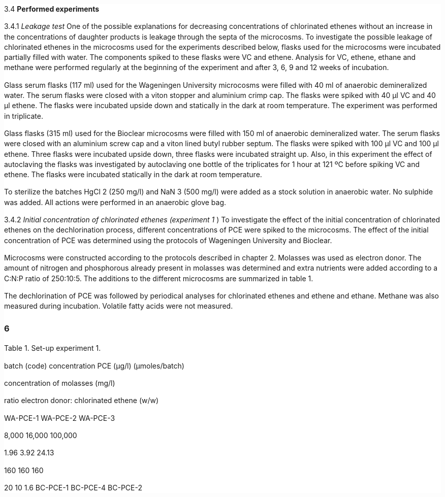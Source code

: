 3.4 **Performed experiments** 

3.4.1 _Leakage test_ One of the possible explanations for decreasing concentrations of chlorinated ethenes without an increase in the concentrations of daughter products is leakage through the septa of the microcosms. To investigate the possible leakage of chlorinated ethenes in the microcosms used for the experiments described below, flasks used for the microcosms were incubated partially filled with water. The components spiked to these flasks were VC and ethene. Analysis for VC, ethene, ethane and methane were performed regularly at the beginning of the experiment and after 3, 6, 9 and 12 weeks of incubation. 

Glass serum flasks (117 ml) used for the Wageningen University microcosms were filled with 40 ml of anaerobic demineralized water. The serum flasks were closed with a viton stopper and aluminium crimp cap. The flasks were spiked with 40 μl VC and 40 μl ethene. The flasks were incubated upside down and statically in the dark at room temperature. The experiment was performed in triplicate. 

Glass flasks (315 ml) used for the Bioclear microcosms were filled with 150 ml of anaerobic demineralized water. The serum flasks were closed with an aluminium screw cap and a viton lined butyl rubber septum. The flasks were spiked with 100 μl VC and 100 μl ethene. Three flasks were incubated upside down, three flasks were incubated straight up. Also, in this experiment the effect of autoclaving the flasks was investigated by autoclaving one bottle of the triplicates for 1 hour at 121 ºC before spiking VC and ethene. The flasks were incubated statically in the dark at room temperature. 

To sterilize the batches HgCl 2 (250 mg/l) and NaN 3 (500 mg/l) were added as a stock solution in anaerobic water. No sulphide was added. All actions were performed in an anaerobic glove bag. 

3.4.2 _Initial concentration of chlorinated ethenes (experiment 1_ ) To investigate the effect of the initial concentration of chlorinated ethenes on the dechlorination process, different concentrations of PCE were spiked to the microcosms. The effect of the initial concentration of PCE was determined using the protocols of Wageningen University and Bioclear. 

Microcosms were constructed according to the protocols described in chapter 2. Molasses was used as electron donor. The amount of nitrogen and phosphorous already present in molasses was determined and extra nutrients were added according to a C:N:P ratio of 250:10:5. The additions to the different microcosms are summarized in table 1. 

The dechlorination of PCE was followed by periodical analyses for chlorinated ethenes and ethene and ethane. Methane was also measured during incubation. Volatile fatty acids were not measured. 

### 6 


Table 1. Set-up experiment 1. 

 batch (code) concentration PCE (μg/l) (μmoles/batch) 

 concentration of molasses (mg/l) 

 ratio electron donor: chlorinated ethene (w/w) 

 WA-PCE-1 WA-PCE-2 WA-PCE-3 

 8,000 16,000 100,000 

 1.96 3.92 24.13 

 160 160 160 

 20 10 1.6 BC-PCE-1 BC-PCE-4 BC-PCE-2 
